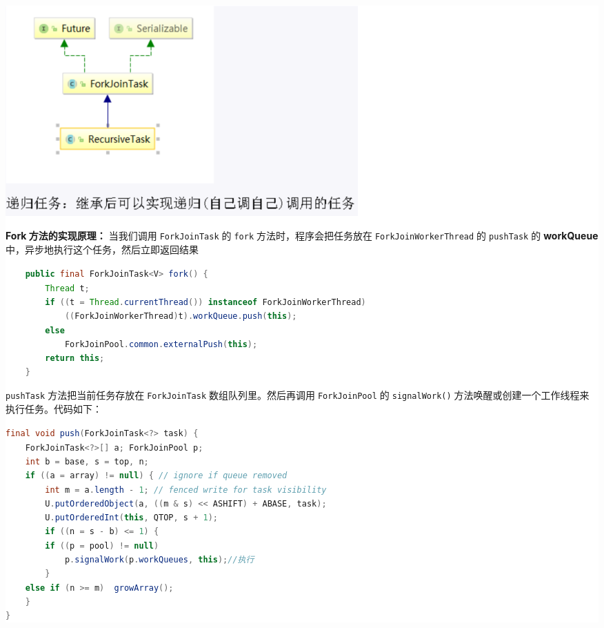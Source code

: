 <img src="./1 JUC基础篇.assets/b-18.png" alt="18.png" style="zoom:50%;" />

**Fork 方法的实现原理：** 当我们调用 `ForkJoinTask` 的 `fork` 方法时，程序会把任务放在 `ForkJoinWorkerThread` 的 `pushTask` 的 **workQueue** 中，异步地执行这个任务，然后立即返回结果

```java
    public final ForkJoinTask<V> fork() {
        Thread t;
        if ((t = Thread.currentThread()) instanceof ForkJoinWorkerThread)
            ((ForkJoinWorkerThread)t).workQueue.push(this);
        else
            ForkJoinPool.common.externalPush(this);
        return this;
    }
```

`pushTask` 方法把当前任务存放在 `ForkJoinTask` 数组队列里。然后再调用 `ForkJoinPool` 的 `signalWork()` 方法唤醒或创建一个工作线程来执行任务。代码如下：

```java
final void push(ForkJoinTask<?> task) {
    ForkJoinTask<?>[] a; ForkJoinPool p;
    int b = base, s = top, n;
    if ((a = array) != null) { // ignore if queue removed
        int m = a.length - 1; // fenced write for task visibility
        U.putOrderedObject(a, ((m & s) << ASHIFT) + ABASE, task);
        U.putOrderedInt(this, QTOP, s + 1);
        if ((n = s - b) <= 1) {
        if ((p = pool) != null)
        	p.signalWork(p.workQueues, this);//执行
    	}
    else if (n >= m)  growArray();
    }
}
```
